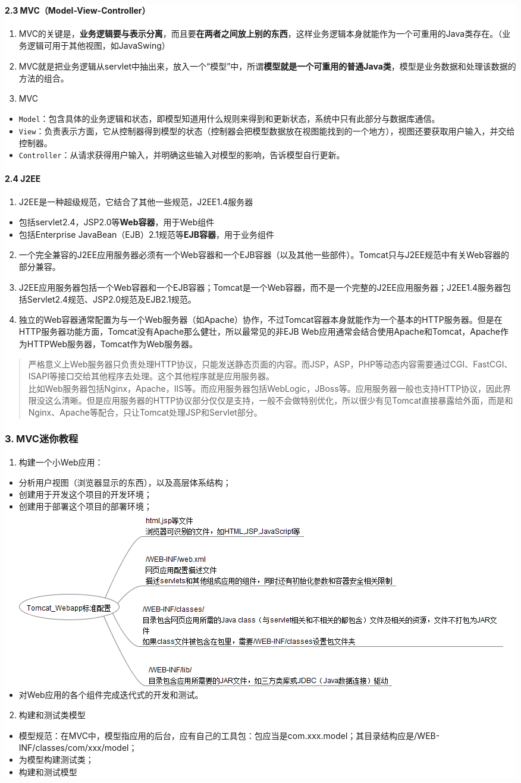 #### 2.3 MVC（Model-View-Controller）

1. MVC的关键是，**业务逻辑要与表示分离**，而且要**在两者之间放上别的东西**，这样业务逻辑本身就能作为一个可重用的Java类存在。（业务逻辑可用于其他视图，如JavaSwing）

2. MVC就是把业务逻辑从servlet中抽出来，放入一个“模型”中，所谓**模型就是一个可重用的普通Java类**，模型是业务数据和处理该数据的方法的组合。

3. MVC
- `Model`：包含具体的业务逻辑和状态，即模型知道用什么规则来得到和更新状态，系统中只有此部分与数据库通信。
- `View`：负责表示方面，它从控制器得到模型的状态（控制器会把模型数据放在视图能找到的一个地方），视图还要获取用户输入，并交给控制器。
- `Controller`：从请求获得用户输入，并明确这些输入对模型的影响，告诉模型自行更新。

#### 2.4 J2EE

1. J2EE是一种超级规范，它结合了其他一些规范，J2EE1.4服务器
- 包括servlet2.4，JSP2.0等**Web容器**，用于Web组件
- 包括Enterprise JavaBean（EJB）2.1规范等**EJB容器**，用于业务组件

2. 一个完全兼容的J2EE应用服务器必须有一个Web容器和一个EJB容器（以及其他一些部件）。Tomcat只与J2EE规范中有关Web容器的部分兼容。

3. J2EE应用服务器包括一个Web容器和一个EJB容器；Tomcat是一个Web容器，而不是一个完整的J2EE应用服务器；J2EE1.4服务器包括Servlet2.4规范、JSP2.0规范及EJB2.1规范。

4. 独立的Web容器通常配置为与一个Web服务器（如Apache）协作，不过Tomcat容器本身就能作为一个基本的HTTP服务器。但是在HTTP服务器功能方面，Tomcat没有Apache那么健壮，所以最常见的非EJB Web应用通常会结合使用Apache和Tomcat，Apache作为HTTPWeb服务器，Tomcat作为Web服务器。

> 严格意义上Web服务器只负责处理HTTP协议，只能发送静态页面的内容。而JSP，ASP，PHP等动态内容需要通过CGI、FastCGI、ISAPI等接口交给其他程序去处理。这个其他程序就是应用服务器。  
> 比如Web服务器包括Nginx，Apache，IIS等。而应用服务器包括WebLogic，JBoss等。应用服务器一般也支持HTTP协议，因此界限没这么清晰。但是应用服务器的HTTP协议部分仅仅是支持，一般不会做特别优化，所以很少有见Tomcat直接暴露给外面，而是和Nginx、Apache等配合，只让Tomcat处理JSP和Servlet部分。

### 3. MVC迷你教程

1. 构建一个小Web应用：
- 分析用户视图（浏览器显示的东西），以及高层体系结构；
- 创建用于开发这个项目的开发环境；
- 创建用于部署这个项目的部署环境；
![Tomcat Deploy](/assets/img/20171212_tomcat.png)
- 对Web应用的各个组件完成迭代式的开发和测试。

2. 构建和测试类模型
- 模型规范：在MVC中，模型指应用的后台，应有自己的工具包：包应当是com.xxx.model；其目录结构应是/WEB-INF/classes/com/xxx/model；
- 为模型构建测试类；
- 构建和测试模型
